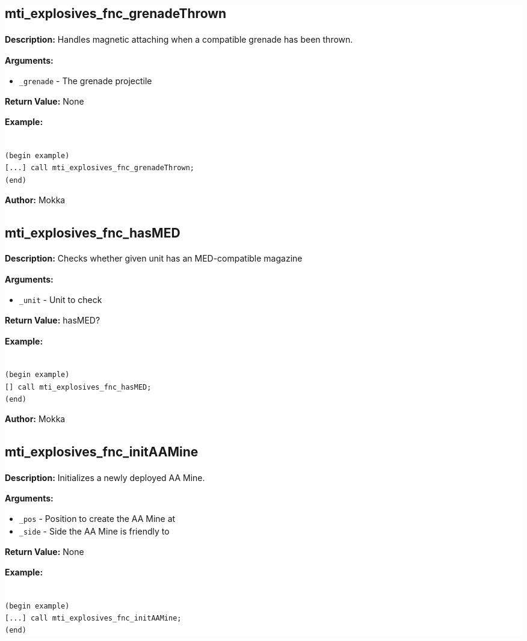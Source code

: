 ## mti_explosives_fnc_grenadeThrown

**Description:** Handles magnetic attaching when a compatible grenade has been thrown.  

**Arguments:**
- `_grenade` - The grenade projectile

**Return Value:** None  

**Example:**
```

(begin example)
[...] call mti_explosives_fnc_grenadeThrown;
(end)

```

**Author:** Mokka 

## mti_explosives_fnc_hasMED

**Description:** Checks whether given unit has an MED-compatible magazine  

**Arguments:**
- `_unit` - Unit to check

**Return Value:** hasMED?  

**Example:**
```

(begin example)
[] call mti_explosives_fnc_hasMED;
(end)

```

**Author:** Mokka 

## mti_explosives_fnc_initAAMine

**Description:** Initializes a newly deployed AA Mine.  

**Arguments:**
- `_pos` - Position to create the AA Mine at
- `_side` - Side the AA Mine is friendly to

**Return Value:** None  

**Example:**
```

(begin example)
[...] call mti_explosives_fnc_initAAMine;
(end)

```
